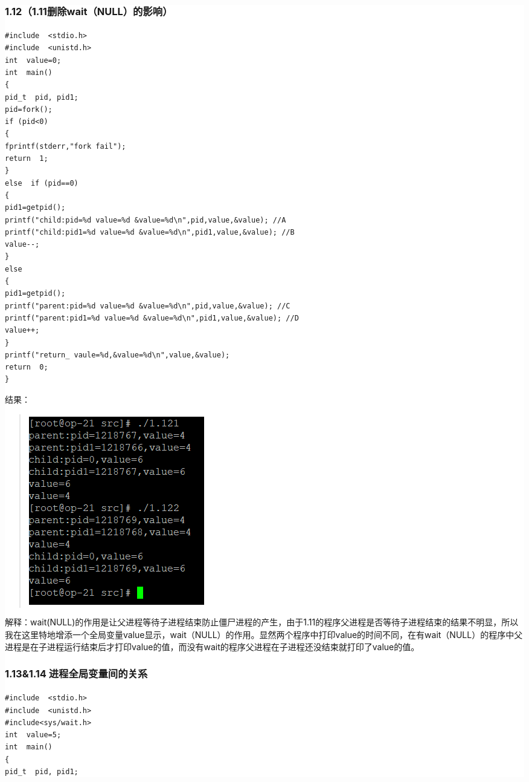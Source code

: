 ### 1.12（1.11删除wait（NULL）的影响）
```#include  <sys/types.h>
#include  <stdio.h>
#include  <unistd.h>
int  value=0;
int  main()
{
pid_t  pid, pid1;
pid=fork();
if (pid<0)
{
fprintf(stderr,"fork fail");
return  1;
}
else  if (pid==0)
{
pid1=getpid();
printf("child:pid=%d value=%d &value=%d\n",pid,value,&value); //A
printf("child:pid1=%d value=%d &value=%d\n",pid1,value,&value); //B
value--;
}
else
{
pid1=getpid();
printf("parent:pid=%d value=%d &value=%d\n",pid,value,&value); //C
printf("parent:pid1=%d value=%d &value=%d\n",pid1,value,&value); //D
value++;
}
printf("return_ vaule=%d,&value=%d\n",value,&value);
return  0;
}
```
结果：
>![1.12](https://github.com/duxiaozhod/os1/blob/main/1.12.png)
>
解释：wait(NULL)的作用是让父进程等待子进程结束防止僵尸进程的产生，由于1.11的程序父进程是否等待子进程结束的结果不明显，所以我在这里特地增添一个全局变量value显示，wait（NULL）的作用。显然两个程序中打印value的时间不同，在有wait（NULL）的程序中父进程是在子进程运行结束后才打印value的值，而没有wait的程序父进程在子进程还没结束就打印了value的值。
###  1.13&1.14 进程全局变量间的关系
```#include  <sys/types.h>
#include  <stdio.h>
#include  <unistd.h>
#include<sys/wait.h>
int  value=5;
int  main()
{
pid_t  pid, pid1;
```